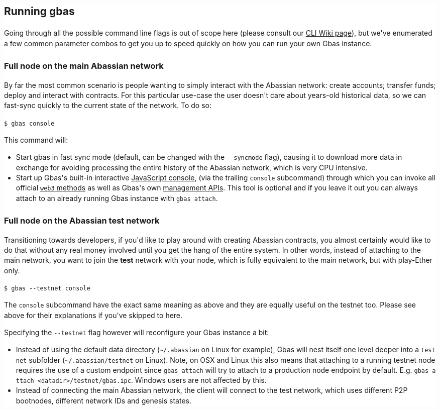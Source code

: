 ## Running gbas

Going through all the possible command line flags is out of scope here (please consult our
[CLI Wiki page](https://github.com/abassian/go-abassian/wiki/Command-Line-Options)), but we've
enumerated a few common parameter combos to get you up to speed quickly on how you can run your
own Gbas instance.

### Full node on the main Abassian network

By far the most common scenario is people wanting to simply interact with the Abassian network:
create accounts; transfer funds; deploy and interact with contracts. For this particular use-case
the user doesn't care about years-old historical data, so we can fast-sync quickly to the current
state of the network. To do so:

```
$ gbas console
```

This command will:

 * Start gbas in fast sync mode (default, can be changed with the `--syncmode` flag), causing it to
   download more data in exchange for avoiding processing the entire history of the Abassian network,
   which is very CPU intensive.
 * Start up Gbas's built-in interactive [JavaScript console](https://github.com/abassian/go-abassian/wiki/JavaScript-Console),
   (via the trailing `console` subcommand) through which you can invoke all official [`web3` methods](https://github.com/abassian/wiki/wiki/JavaScript-API)
   as well as Gbas's own [management APIs](https://github.com/abassian/go-abassian/wiki/Management-APIs).
   This tool is optional and if you leave it out you can always attach to an already running Gbas instance
   with `gbas attach`.

### Full node on the Abassian test network

Transitioning towards developers, if you'd like to play around with creating Abassian contracts, you
almost certainly would like to do that without any real money involved until you get the hang of the
entire system. In other words, instead of attaching to the main network, you want to join the **test**
network with your node, which is fully equivalent to the main network, but with play-Ether only.

```
$ gbas --testnet console
```

The `console` subcommand have the exact same meaning as above and they are equally useful on the
testnet too. Please see above for their explanations if you've skipped to here.

Specifying the `--testnet` flag however will reconfigure your Gbas instance a bit:

 * Instead of using the default data directory (`~/.abassian` on Linux for example), Gbas will nest
   itself one level deeper into a `testnet` subfolder (`~/.abassian/testnet` on Linux). Note, on OSX
   and Linux this also means that attaching to a running testnet node requires the use of a custom
   endpoint since `gbas attach` will try to attach to a production node endpoint by default. E.g.
   `gbas attach <datadir>/testnet/gbas.ipc`. Windows users are not affected by this.
 * Instead of connecting the main Abassian network, the client will connect to the test network,
   which uses different P2P bootnodes, different network IDs and genesis states.
   